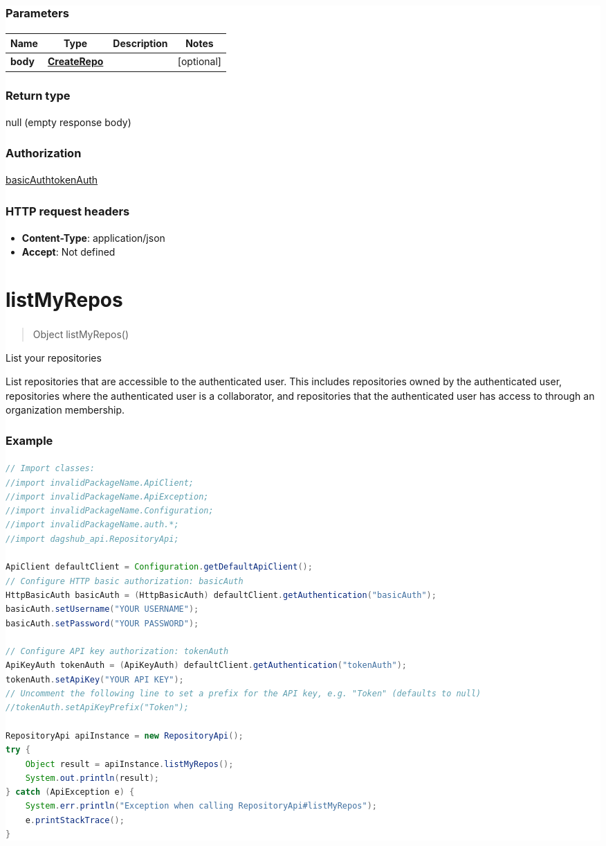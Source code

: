### Parameters

Name | Type | Description  | Notes
------------- | ------------- | ------------- | -------------
 **body** | [**CreateRepo**](CreateRepo.md)|  | [optional]

### Return type

null (empty response body)

### Authorization

[basicAuth](../README.md#basicAuth)[tokenAuth](../README.md#tokenAuth)

### HTTP request headers

 - **Content-Type**: application/json
 - **Accept**: Not defined

<a name="listMyRepos"></a>
# **listMyRepos**
> Object listMyRepos()

List your repositories

List repositories that are accessible to the authenticated user.  This includes repositories owned by the authenticated user, repositories where the authenticated user is a collaborator, and repositories that the authenticated user has access to through an organization membership. 

### Example
```java
// Import classes:
//import invalidPackageName.ApiClient;
//import invalidPackageName.ApiException;
//import invalidPackageName.Configuration;
//import invalidPackageName.auth.*;
//import dagshub_api.RepositoryApi;

ApiClient defaultClient = Configuration.getDefaultApiClient();
// Configure HTTP basic authorization: basicAuth
HttpBasicAuth basicAuth = (HttpBasicAuth) defaultClient.getAuthentication("basicAuth");
basicAuth.setUsername("YOUR USERNAME");
basicAuth.setPassword("YOUR PASSWORD");

// Configure API key authorization: tokenAuth
ApiKeyAuth tokenAuth = (ApiKeyAuth) defaultClient.getAuthentication("tokenAuth");
tokenAuth.setApiKey("YOUR API KEY");
// Uncomment the following line to set a prefix for the API key, e.g. "Token" (defaults to null)
//tokenAuth.setApiKeyPrefix("Token");

RepositoryApi apiInstance = new RepositoryApi();
try {
    Object result = apiInstance.listMyRepos();
    System.out.println(result);
} catch (ApiException e) {
    System.err.println("Exception when calling RepositoryApi#listMyRepos");
    e.printStackTrace();
}
```
